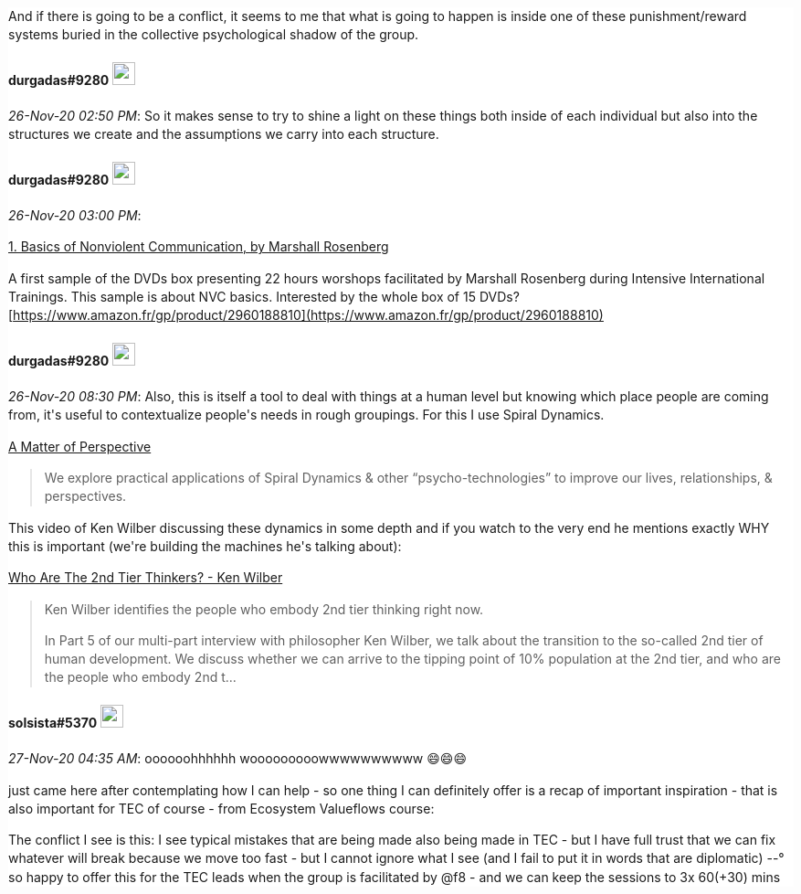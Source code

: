And if there is going to be a conflict, it seems to me that what is going to happen is inside one of these punishment/reward systems buried in the collective psychological shadow of the group.

<h4>durgadas#9280  <img src="https://cdn.discordapp.com/avatars/249005209710362624/fd52223eb3a60649ccd2e83b04f65f61.png" width="25" height="25" /></h4>

_26-Nov-20 02:50 PM_:	So it makes sense to try to shine a light on these things both inside of each individual but also into the structures we create and the assumptions we carry into each structure.

<h4>durgadas#9280  <img src="https://cdn.discordapp.com/avatars/249005209710362624/fd52223eb3a60649ccd2e83b04f65f61.png" width="25" height="25" /></h4>

_26-Nov-20 03:00 PM_:	
                        
[1. Basics of Nonviolent Communication, by Marshall Rosenberg](https://www.youtube.com/watch?v=VT8KGgDo6TY)

A first sample of the DVDs box presenting 22 hours worshops facilitated by Marshall Rosenberg during Intensive International Trainings.
This sample is about NVC basics.
Interested by the whole box of 15 DVDs?
[https://www.amazon.fr/gp/product/2960188810](https://www.amazon.fr/gp/product/2960188810)


<h4>durgadas#9280  <img src="https://cdn.discordapp.com/avatars/249005209710362624/fd52223eb3a60649ccd2e83b04f65f61.png" width="25" height="25" /></h4>

_26-Nov-20 08:30 PM_:	Also, this is itself a tool to deal with things at a human level but knowing which place people are coming from, it's useful to contextualize people's needs in rough groupings. For this I use Spiral Dynamics. 

[A Matter of Perspective](https://spirals.blog/)
> We explore practical applications of Spiral Dynamics &amp; other “psycho-technologies” to improve our lives, relationships, &amp; perspectives.

This video of Ken Wilber discussing these dynamics in some depth and if you watch to the very end he mentions exactly WHY this is important (we're building the machines he's talking about): 

[Who Are The 2nd Tier Thinkers? - Ken Wilber](https://www.youtube.com/watch?v=8o2_dbLq070)
> Ken Wilber identifies the people who embody 2nd tier thinking right now. 
> 
> In Part 5 of our multi-part interview with philosopher Ken Wilber, we talk about the transition to the so-called 2nd tier of human development. We discuss whether we can arrive to the tipping point of 10% population at the 2nd tier, and who are the people who embody 2nd t...

<h4>solsista#5370  <img src="https://cdn.discordapp.com/avatars/466370740468318208/8e1527bd1816443128bb26787073be8b.png" width="25" height="25" /></h4>

_27-Nov-20 04:35 AM_:	oooooohhhhhh wooooooooowwwwwwwwww 😄😄😄

just came here after contemplating how I can help - so one thing I can definitely offer is a recap of important inspiration - that is also important for TEC of course - from Ecosystem Valueflows course:

The conflict I see is this: I see typical mistakes that are being made also being made in TEC - but I have full trust that we can fix whatever will break because we move too fast - but I cannot ignore what I see (and I fail to put it in words that are diplomatic) --&#176; so happy to offer this for the TEC leads when the group is facilitated by @f8 - and we can keep the sessions to 3x 60(+30) mins
